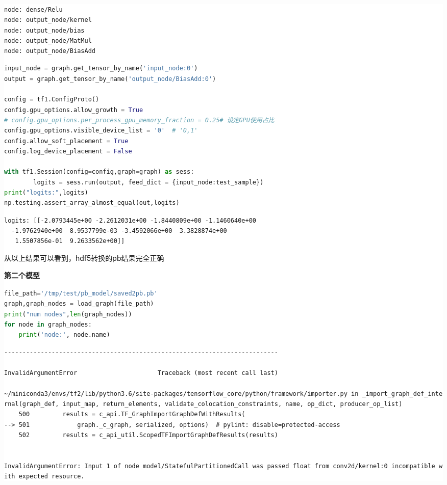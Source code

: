     node: dense/Relu
    node: output_node/kernel
    node: output_node/bias
    node: output_node/MatMul
    node: output_node/BiasAdd



```python
input_node = graph.get_tensor_by_name('input_node:0')
output = graph.get_tensor_by_name('output_node/BiasAdd:0')

config = tf1.ConfigProto()
config.gpu_options.allow_growth = True
# config.gpu_options.per_process_gpu_memory_fraction = 0.25# 设定GPU使用占比
config.gpu_options.visible_device_list = '0'  # '0,1'
config.allow_soft_placement = True
config.log_device_placement = False

with tf1.Session(config=config,graph=graph) as sess:
        logits = sess.run(output, feed_dict = {input_node:test_sample})
print("logits:",logits)
np.testing.assert_array_almost_equal(out,logits)
```

    logits: [[-2.0793445e+00 -2.2612031e+00 -1.8440809e+00 -1.1460640e+00
      -1.9762940e+00  8.9537799e-03 -3.4592066e+00  3.3828874e+00
       1.5507856e-01  9.2633562e+00]]


从以上结果可以看到，hdf5转换的pb结果完全正确

**第二个模型**


```python
file_path='/tmp/test/pb_model/saved2pb.pb'
graph,graph_nodes = load_graph(file_path)
print("num nodes",len(graph_nodes))
for node in graph_nodes:
    print('node:', node.name)
```


    ---------------------------------------------------------------------------

    InvalidArgumentError                      Traceback (most recent call last)

    ~/miniconda3/envs/tf2/lib/python3.6/site-packages/tensorflow_core/python/framework/importer.py in _import_graph_def_internal(graph_def, input_map, return_elements, validate_colocation_constraints, name, op_dict, producer_op_list)
        500         results = c_api.TF_GraphImportGraphDefWithResults(
    --> 501             graph._c_graph, serialized, options)  # pylint: disable=protected-access
        502         results = c_api_util.ScopedTFImportGraphDefResults(results)


    InvalidArgumentError: Input 1 of node model/StatefulPartitionedCall was passed float from conv2d/kernel:0 incompatible with expected resource.
